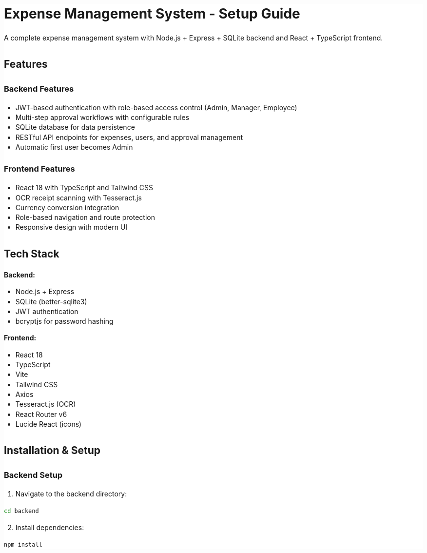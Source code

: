 # Expense Management System - Setup Guide

A complete expense management system with Node.js + Express + SQLite backend and React + TypeScript frontend.

## Features

### Backend Features
- JWT-based authentication with role-based access control (Admin, Manager, Employee)
- Multi-step approval workflows with configurable rules
- SQLite database for data persistence
- RESTful API endpoints for expenses, users, and approval management
- Automatic first user becomes Admin

### Frontend Features
- React 18 with TypeScript and Tailwind CSS
- OCR receipt scanning with Tesseract.js
- Currency conversion integration
- Role-based navigation and route protection
- Responsive design with modern UI

## Tech Stack

**Backend:**
- Node.js + Express
- SQLite (better-sqlite3)
- JWT authentication
- bcryptjs for password hashing

**Frontend:**
- React 18
- TypeScript
- Vite
- Tailwind CSS
- Axios
- Tesseract.js (OCR)
- React Router v6
- Lucide React (icons)

## Installation & Setup

### Backend Setup

1. Navigate to the backend directory:
```bash
cd backend
```

2. Install dependencies:
```bash
npm install
```
